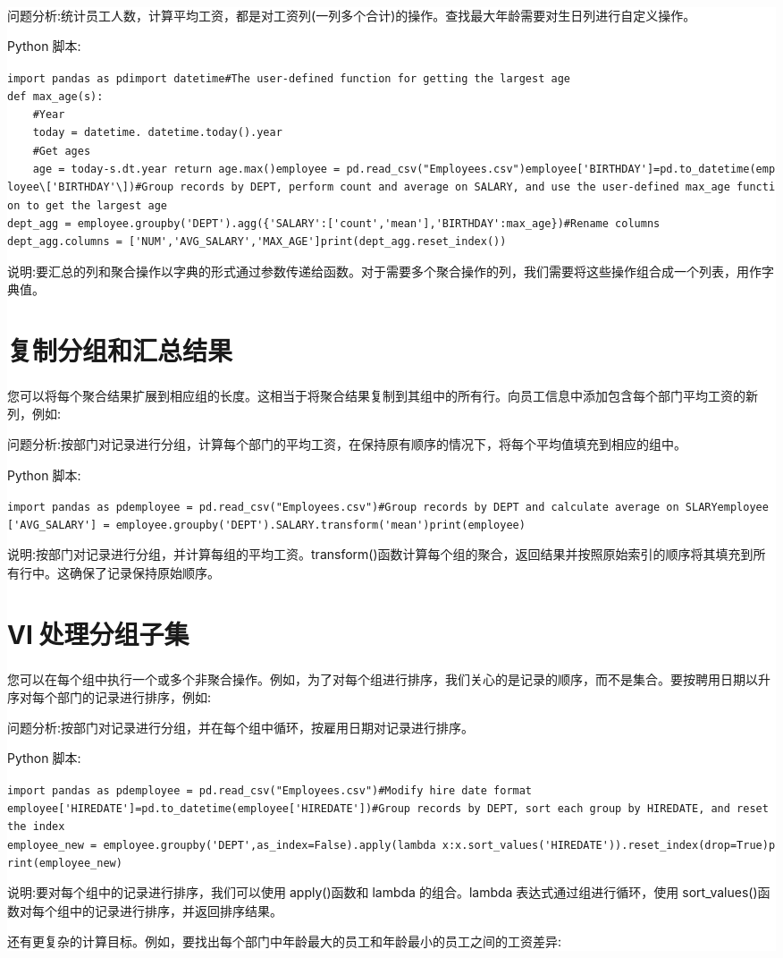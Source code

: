 问题分析:统计员工人数，计算平均工资，都是对工资列(一列多个合计)的操作。查找最大年龄需要对生日列进行自定义操作。

Python 脚本:

```
import pandas as pdimport datetime#The user-defined function for getting the largest age
def max_age(s):
    #Year
    today = datetime. datetime.today().year
    #Get ages
    age = today-s.dt.year return age.max()employee = pd.read_csv("Employees.csv")employee['BIRTHDAY']=pd.to_datetime(employee\['BIRTHDAY'\])#Group records by DEPT, perform count and average on SALARY, and use the user-defined max_age function to get the largest age
dept_agg = employee.groupby('DEPT').agg({'SALARY':['count','mean'],'BIRTHDAY':max_age})#Rename columns
dept_agg.columns = ['NUM','AVG_SALARY','MAX_AGE']print(dept_agg.reset_index()) 
```

说明:要汇总的列和聚合操作以字典的形式通过参数传递给函数。对于需要多个聚合操作的列，我们需要将这些操作组合成一个列表，用作字典值。

# 复制分组和汇总结果

您可以将每个聚合结果扩展到相应组的长度。这相当于将聚合结果复制到其组中的所有行。向员工信息中添加包含每个部门平均工资的新列，例如:

问题分析:按部门对记录进行分组，计算每个部门的平均工资，在保持原有顺序的情况下，将每个平均值填充到相应的组中。

Python 脚本:

```
import pandas as pdemployee = pd.read_csv("Employees.csv")#Group records by DEPT and calculate average on SLARYemployee['AVG_SALARY'] = employee.groupby('DEPT').SALARY.transform('mean')print(employee)
```

说明:按部门对记录进行分组，并计算每组的平均工资。transform()函数计算每个组的聚合，返回结果并按照原始索引的顺序将其填充到所有行中。这确保了记录保持原始顺序。

# VI 处理分组子集

您可以在每个组中执行一个或多个非聚合操作。例如，为了对每个组进行排序，我们关心的是记录的顺序，而不是集合。要按聘用日期以升序对每个部门的记录进行排序，例如:

问题分析:按部门对记录进行分组，并在每个组中循环，按雇用日期对记录进行排序。

Python 脚本:

```
import pandas as pdemployee = pd.read_csv("Employees.csv")#Modify hire date format
employee['HIREDATE']=pd.to_datetime(employee['HIREDATE'])#Group records by DEPT, sort each group by HIREDATE, and reset the index
employee_new = employee.groupby('DEPT',as_index=False).apply(lambda x:x.sort_values('HIREDATE')).reset_index(drop=True)print(employee_new)
```

说明:要对每个组中的记录进行排序，我们可以使用 apply()函数和 lambda 的组合。lambda 表达式通过组进行循环，使用 sort_values()函数对每个组中的记录进行排序，并返回排序结果。

还有更复杂的计算目标。例如，要找出每个部门中年龄最大的员工和年龄最小的员工之间的工资差异:
